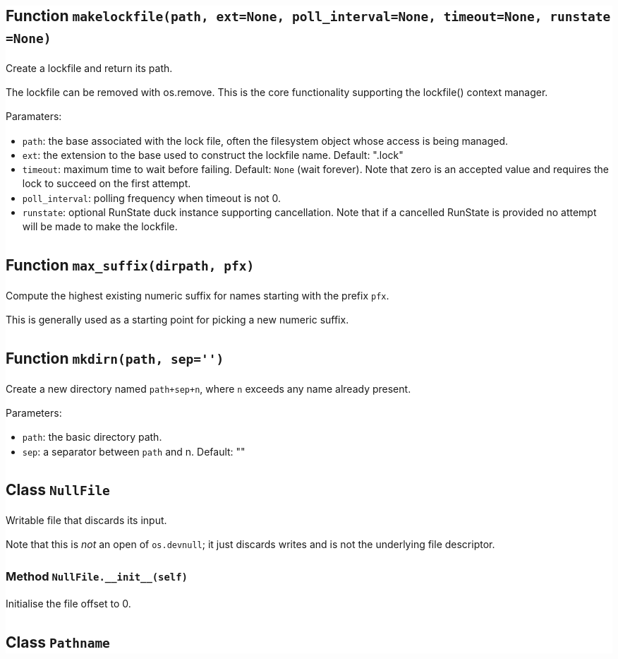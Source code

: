 ## Function `makelockfile(path, ext=None, poll_interval=None, timeout=None, runstate=None)`

Create a lockfile and return its path.

The lockfile can be removed with os.remove.
This is the core functionality supporting the lockfile()
context manager.

Paramaters:
* `path`: the base associated with the lock file,
  often the filesystem object whose access is being managed.
* `ext`: the extension to the base used to construct the lockfile name.
  Default: ".lock"
* `timeout`: maximum time to wait before failing.
  Default: `None` (wait forever).
  Note that zero is an accepted value
  and requires the lock to succeed on the first attempt.
* `poll_interval`: polling frequency when timeout is not 0.
* `runstate`: optional RunState duck instance supporting cancellation.
  Note that if a cancelled RunState is provided
  no attempt will be made to make the lockfile.

## Function `max_suffix(dirpath, pfx)`

Compute the highest existing numeric suffix
for names starting with the prefix `pfx`.

This is generally used as a starting point for picking a new numeric suffix.

## Function `mkdirn(path, sep='')`

Create a new directory named `path+sep+n`,
where `n` exceeds any name already present.

Parameters:
* `path`: the basic directory path.
* `sep`: a separator between `path` and n.
  Default: ""

## Class `NullFile`

Writable file that discards its input.

Note that this is _not_ an open of `os.devnull`;
it just discards writes and is not the underlying file descriptor.

### Method `NullFile.__init__(self)`

Initialise the file offset to 0.

## Class `Pathname`
